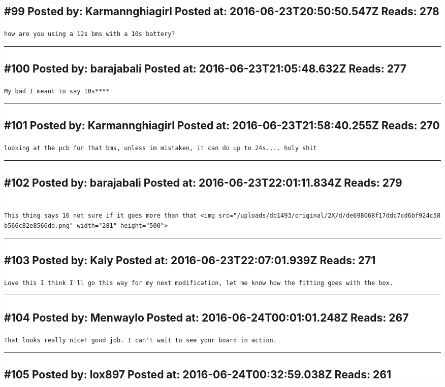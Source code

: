 ## \#99 Posted by: Karmannghiagirl Posted at: 2016-06-23T20:50:50.547Z Reads: 278

```
how are you using a 12s bms with a 10s battery?
```

---
## \#100 Posted by: barajabali Posted at: 2016-06-23T21:05:48.632Z Reads: 277

```
My bad I meant to say 10s****
```

---
## \#101 Posted by: Karmannghiagirl Posted at: 2016-06-23T21:58:40.255Z Reads: 270

```
looking at the pcb for that bms, unless im mistaken, it can do up to 24s.... holy shit
```

---
## \#102 Posted by: barajabali Posted at: 2016-06-23T22:01:11.834Z Reads: 279

```

This thing says 16 not sure if it goes more than that <img src="/uploads/db1493/original/2X/d/de698068f17ddc7cd6bf924c58b566c82e8566dd.png" width="281" height="500">
```

---
## \#103 Posted by: Kaly Posted at: 2016-06-23T22:07:01.939Z Reads: 271

```
Love this I think I'll go this way for my next modification, let me know how the fitting goes with the box.
```

---
## \#104 Posted by: Menwaylo Posted at: 2016-06-24T00:01:01.248Z Reads: 267

```
That looks really nice! good job. I can't wait to see your board in action.
```

---
## \#105 Posted by: lox897 Posted at: 2016-06-24T00:32:59.038Z Reads: 261
